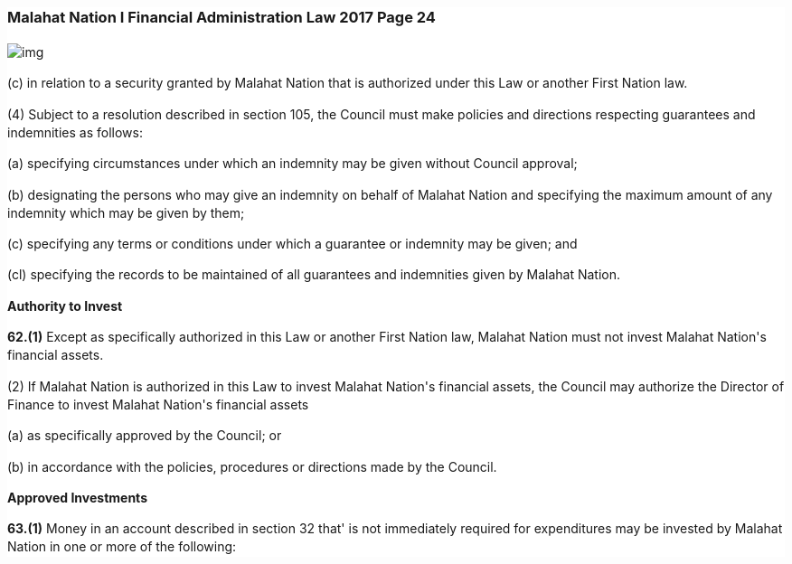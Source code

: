 
### Malahat Nation I Financial Administration Law 2017                              Page 24



![img](file:///C:/Users/DAN~1.PAS/AppData/Local/Temp/msohtmlclip1/01/clip_image006.png)











(c)   in relation to a security granted by Malahat Nation that is authorized under this Law or another First Nation law.



(4)   Subject to a resolution described in section 105, the Council must make policies and directions respecting guarantees and indemnities as follows:



(a)   specifying circumstances under which an indemnity may be given without Council approval;



(b)   designating the persons who may give an indemnity on behalf of Malahat Nation and specifying the maximum amount of any indemnity which may be given by them;



(c)   specifying any terms or conditions under which a guarantee or indemnity may be given; and



(cl) specifying the records to be maintained of all guarantees and indemnities given by Malahat Nation.



**Authority to Invest**



**62.(1)** Except as specifically authorized in this Law or another First Nation law, Malahat Nation must not invest Malahat Nation's financial assets.



(2) If Malahat Nation is authorized in this Law to invest Malahat Nation's financial assets, the Council may authorize the Director of Finance to invest Malahat Nation's financial assets



(a)   as specifically approved by the Council; or



(b)   in accordance with the policies, procedures or directions made by the Council.



**Approved Investments**



**63.(1)** Money in an account described in section 32 that' is not immediately required for expenditures may be invested by Malahat Nation in one or more of the following:
